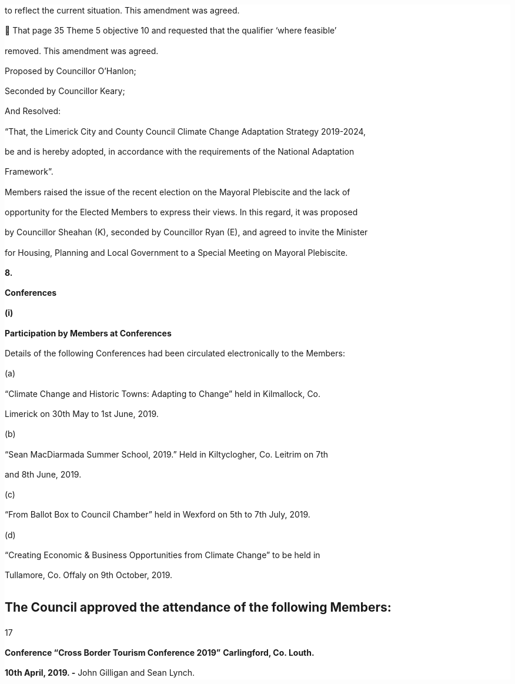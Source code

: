 to reflect the current situation. This amendment was agreed.

 That page 35 Theme 5 objective 10 and requested that the qualifier ‘where feasible’

removed. This amendment was agreed.

Proposed by Councillor O’Hanlon;

Seconded by Councillor Keary;

And Resolved:

“That, the Limerick City and County Council Climate Change Adaptation Strategy 2019-2024,

be and is hereby adopted, in accordance with the requirements of the National Adaptation

Framework”.

Members raised the issue of the recent election on the Mayoral Plebiscite and the lack of

opportunity for the Elected Members to express their views. In this regard, it was proposed

by Councillor Sheahan (K), seconded by Councillor Ryan (E), and agreed to invite the Minister

for Housing, Planning and Local Government to a Special Meeting on Mayoral Plebiscite.

**8.**

**Conferences**

**(i)**

**Participation by Members at Conferences**

Details of the following Conferences had been circulated electronically to the Members:

(a)

“Climate Change and Historic Towns: Adapting to Change” held in Kilmallock, Co.

Limerick on 30th May to 1st June, 2019.

(b)

“Sean MacDiarmada Summer School, 2019.” Held in Kiltyclogher, Co. Leitrim on 7th

and 8th June, 2019.

(c)

“From Ballot Box to Council Chamber” held in Wexford on 5th to 7th July, 2019.

(d)

“Creating Economic & Business Opportunities from Climate Change” to be held in

Tullamore, Co. Offaly on 9th October, 2019.

The Council approved the attendance of the following Members:
---
17

**Conference “Cross Border Tourism Conference 2019”** **Carlingford, Co. Louth.**

**10th April, 2019. -** John Gilligan and Sean Lynch.
